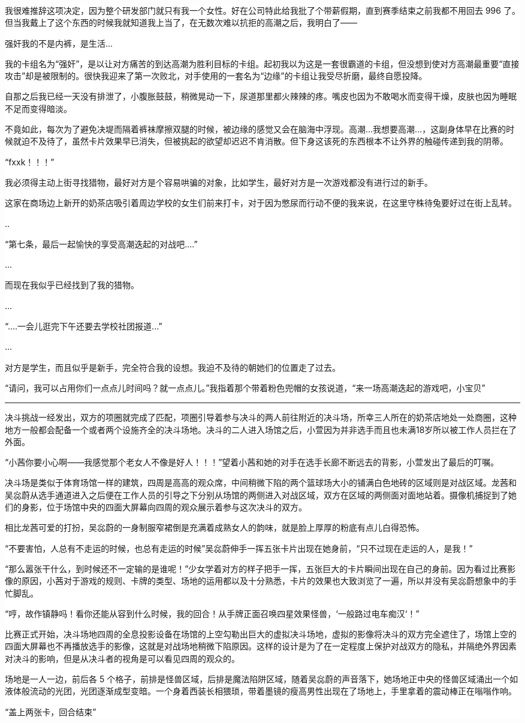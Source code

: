 我很难推辞这项决定，因为整个研发部门就只有我一个女性。好在公司特此给我批了个带薪假期，直到赛季结束之前我都不用回去 996 了。但当我戴上了这个东西的时候我就知道我上当了，在无数次难以抗拒的高潮之后，我明白了——

强奸我的不是内裤，是生活...

我的卡组名为“强奸”，是以让对方痛苦的到达高潮为胜利目标的卡组。起初我以为这是一套很霸道的卡组，但没想到使对方高潮最重要“直接攻击”却是被限制的。很快我迎来了第一次败北，对手使用的一套名为“边缘”的卡组让我受尽折磨，最终自愿投降。

自那之后我已经一天没有排泄了，小腹胀鼓鼓，稍微晃动一下，尿道那里都火辣辣的疼。嘴皮也因为不敢喝水而变得干燥，皮肤也因为睡眠不足而变得暗淡。

不竟如此，每次为了避免决堤而隔着裤袜摩擦双腿的时候，被边缘的感觉又会在脑海中浮现。高潮...我想要高潮...，这副身体早在比赛的时候就迫不及待了，虽然卡片效果早已消失，但被挑起的欲望却迟迟不肯消散。但下身这该死的东西根本不让外界的触碰传递到我的阴蒂。

“fxxk！！！”

我必须得主动上街寻找猎物，最好对方是个容易哄骗的对象，比如学生，最好对方是一次游戏都没有进行过的新手。

这家在商场边上新开的奶茶店吸引着周边学校的女生们前来打卡，对于因为憋尿而行动不便的我来说，在这里守株待兔要好过在街上乱转。

..

“第七条，最后一起愉快的享受高潮迭起的对战吧....”

...

而现在我似乎已经找到了我的猎物。

...

“....一会儿逛完下午还要去学校社团报道...”

...

对方是学生，而且似乎是新手，完全符合我的设想。我迫不及待的朝她们的位置走了过去。

“请问，我可以占用你们一点点儿时间吗？就一点点儿。”我指着那个带着粉色兜帽的女孩说道，“来一场高潮迭起的游戏吧，小宝贝”

---

决斗挑战一经发出，双方的项圈就完成了匹配，项圈引导着参与决斗的两人前往附近的决斗场，所幸三人所在的奶茶店地处一处商圈，这种地方一般都会配备一个或者两个设施齐全的决斗场地。决斗的二人进入场馆之后，小萱因为并非选手而且也未满18岁所以被工作人员拦在了外面。

“小茜你要小心啊——我感觉那个老女人不像是好人！！！”望着小茜和她的对手在选手长廊不断远去的背影，小萱发出了最后的叮嘱。

决斗场是类似于体育场馆一样的建筑，四周是高高的观众席，中间稍微下陷的两个篮球场大小的铺满白色地砖的区域则是对战区域。龙茜和吴惢蔚从选手通道进入之后便在工作人员的引导之下分别从场馆的两侧进入对战区域，双方在区域的两侧面对面地站着。摄像机捕捉到了她们的身影，位于场馆中央的四面大屏幕向四周的观众展示着参与这次决斗的双方。

相比龙茜可爱的打扮，吴惢蔚的一身制服窄裙倒是充满着成熟女人的韵味，就是脸上厚厚的粉底有点儿白得恐怖。

“不要害怕，人总有不走运的时候，也总有走运的时候”吴惢蔚伸手一挥五张卡片出现在她身前，“只不过现在走运的人，是我！”

“那么嚣张干什么，到时候还不一定输的是谁呢！”少女学着对方的样子把手一挥，五张巨大的卡片瞬间出现在自己的身前。因为看过比赛影像的原因，小茜对于游戏的规则、卡牌的类型、场地的运用都以及十分熟悉，卡片的效果也大致浏览了一遍，所以并没有吴惢蔚想象中的手忙脚乱。

“哼，故作镇静吗！看你还能从容到什么时候，我的回合！从手牌正面召唤四星效果怪兽，‘一般路过电车痴汉‘！”

比赛正式开始，决斗场地四周的全息投影设备在场馆的上空勾勒出巨大的虚拟决斗场地，虚拟的影像将决斗的双方完全遮住了，场馆上空的四面大屏幕也不再播放选手的影像，这就是对战场地稍微下陷原因。这样的设计是为了在一定程度上保护对战双方的隐私，并隔绝外界因素对决斗的影响，但是从决斗者的视角是可以看见四周的观众的。

场地是一人一边，前后各 5 个格子，前排是怪兽区域，后排是魔法陷阱区域，随着吴惢蔚的声音落下，她场地正中央的怪兽区域涌出一个如液体般流动的光团，光团逐渐成型变暗。一个身着西装长相猥琐，带着墨镜的瘦高男性出现在了场地上，手里拿着的震动棒正在嗡嗡作响。

“盖上两张卡，回合结束”
